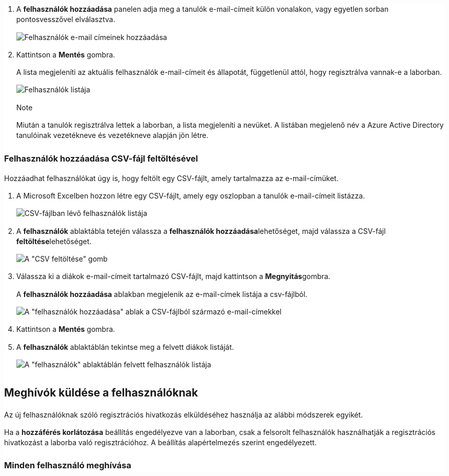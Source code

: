 1. A **felhasználók hozzáadása** panelen adja meg a tanulók e-mail-címeit külön vonalakon, vagy egyetlen sorban pontosvesszővel elválasztva. 

    ![Felhasználók e-mail címeinek hozzáadása](../media/how-to-configure-student-usage/add-users-email-addresses.png)

1. Kattintson a **Mentés** gombra. 

    A lista megjeleníti az aktuális felhasználók e-mail-címeit és állapotát, függetlenül attól, hogy regisztrálva vannak-e a laborban. 

    ![Felhasználók listája](../media/how-to-configure-student-usage/list-of-added-users.png)

    > [!NOTE]
    > Miután a tanulók regisztrálva lettek a laborban, a lista megjeleníti a nevüket. A listában megjelenő név a Azure Active Directory tanulóinak vezetékneve és vezetékneve alapján jön létre. 

### <a name="add-users-by-uploading-a-csv-file"></a>Felhasználók hozzáadása CSV-fájl feltöltésével

Hozzáadhat felhasználókat úgy is, hogy feltölt egy CSV-fájlt, amely tartalmazza az e-mail-címüket.

1. A Microsoft Excelben hozzon létre egy CSV-fájlt, amely egy oszlopban a tanulók e-mail-címeit listázza.

    ![CSV-fájlban lévő felhasználók listája](../media/how-to-configure-student-usage/csv-file-with-users.png)

1. A **felhasználók** ablaktábla tetején válassza a **felhasználók hozzáadása**lehetőséget, majd válassza a CSV-fájl **feltöltése**lehetőséget.

    ![A "CSV feltöltése" gomb](../media/how-to-configure-student-usage/upload-csv-button.png)

1. Válassza ki a diákok e-mail-címeit tartalmazó CSV-fájlt, majd kattintson a **Megnyitás**gombra.

    A **felhasználók hozzáadása** ablakban megjelenik az e-mail-címek listája a csv-fájlból. 

    ![A "felhasználók hozzáadása" ablak a CSV-fájlból származó e-mail-címekkel](../media/how-to-configure-student-usage/add-users-window.png)

1. Kattintson a **Mentés** gombra. 

1. A **felhasználók** ablaktáblán tekintse meg a felvett diákok listáját. 

    ![A "felhasználók" ablaktáblán felvett felhasználók listája](../media/how-to-configure-student-usage/list-of-added-users.png)

## <a name="send-invitations-to-users"></a>Meghívók küldése a felhasználóknak

Az új felhasználóknak szóló regisztrációs hivatkozás elküldéséhez használja az alábbi módszerek egyikét. 

Ha a **hozzáférés korlátozása** beállítás engedélyezve van a laborban, csak a felsorolt felhasználók használhatják a regisztrációs hivatkozást a laborba való regisztrációhoz. A beállítás alapértelmezés szerint engedélyezett. 

### <a name="invite-all-users"></a>Minden felhasználó meghívása

